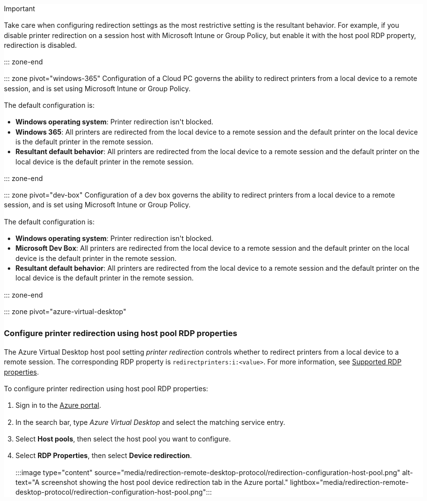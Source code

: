 > [!IMPORTANT]
> Take care when configuring redirection settings as the most restrictive setting is the resultant behavior. For example, if you disable printer redirection on a session host with Microsoft Intune or Group Policy, but enable it with the host pool RDP property, redirection is disabled.

::: zone-end

::: zone pivot="windows-365"
Configuration of a Cloud PC governs the ability to redirect printers from a local device to a remote session, and is set using Microsoft Intune or Group Policy.

The default configuration is:

- **Windows operating system**: Printer redirection isn't blocked.
- **Windows 365**: All printers are redirected from the local device to a remote session and the default printer on the local device is the default printer in the remote session.
- **Resultant default behavior**: All printers are redirected from the local device to a remote session and the default printer on the local device is the default printer in the remote session.

::: zone-end

::: zone pivot="dev-box"
Configuration of a dev box governs the ability to redirect printers from a local device to a remote session, and is set using Microsoft Intune or Group Policy.

The default configuration is:

- **Windows operating system**: Printer redirection isn't blocked.
- **Microsoft Dev Box**: All printers are redirected from the local device to a remote session and the default printer on the local device is the default printer in the remote session.
- **Resultant default behavior**: All printers are redirected from the local device to a remote session and the default printer on the local device is the default printer in the remote session.

::: zone-end

::: zone pivot="azure-virtual-desktop"
### Configure printer redirection using host pool RDP properties

The Azure Virtual Desktop host pool setting *printer redirection* controls whether to redirect printers from a local device to a remote session. The corresponding RDP property is `redirectprinters:i:<value>`. For more information, see [Supported RDP properties](rdp-properties.md#device-redirection).

To configure printer redirection using host pool RDP properties:

1. Sign in to the [Azure portal](https://portal.azure.com/).

1. In the search bar, type *Azure Virtual Desktop* and select the matching service entry.

1. Select **Host pools**, then select the host pool you want to configure.

1. Select **RDP Properties**, then select **Device redirection**.

   :::image type="content" source="media/redirection-remote-desktop-protocol/redirection-configuration-host-pool.png" alt-text="A screenshot showing the host pool device redirection tab in the Azure portal." lightbox="media/redirection-remote-desktop-protocol/redirection-configuration-host-pool.png":::
